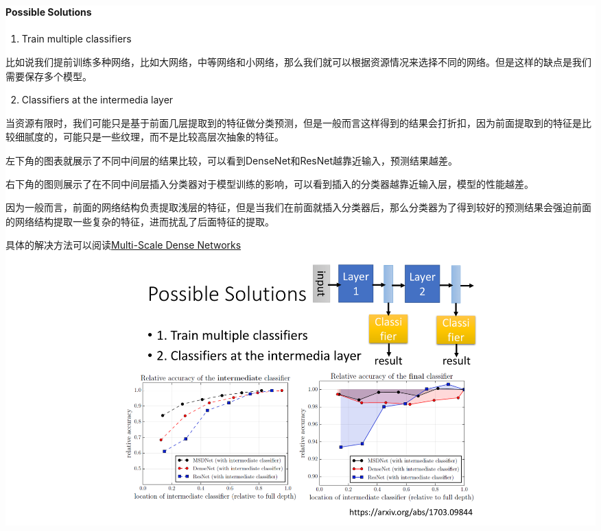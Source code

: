 #### Possible Solutions

1. Train multiple classifiers

比如说我们提前训练多种网络，比如大网络，中等网络和小网络，那么我们就可以根据资源情况来选择不同的网络。但是这样的缺点是我们需要保存多个模型。

2. Classifiers at the intermedia layer

当资源有限时，我们可能只是基于前面几层提取到的特征做分类预测，但是一般而言这样得到的结果会打折扣，因为前面提取到的特征是比较细腻度的，可能只是一些纹理，而不是比较高层次抽象的特征。

左下角的图表就展示了不同中间层的结果比较，可以看到DenseNet和ResNet越靠近输入，预测结果越差。

右下角的图则展示了在不同中间层插入分类器对于模型训练的影响，可以看到插入的分类器越靠近输入层，模型的性能越差。

因为一般而言，前面的网络结构负责提取浅层的特征，但是当我们在前面就插入分类器后，那么分类器为了得到较好的预测结果会强迫前面的网络结构提取一些复杂的特征，进而扰乱了后面特征的提取。

具体的解决方法可以阅读[Multi-Scale Dense Networks](https://arxiv.org/abs/1703.09844)

  <center><img src="ML2020.assets/image-20210217150152422.png" width="60%"/></center>

## 